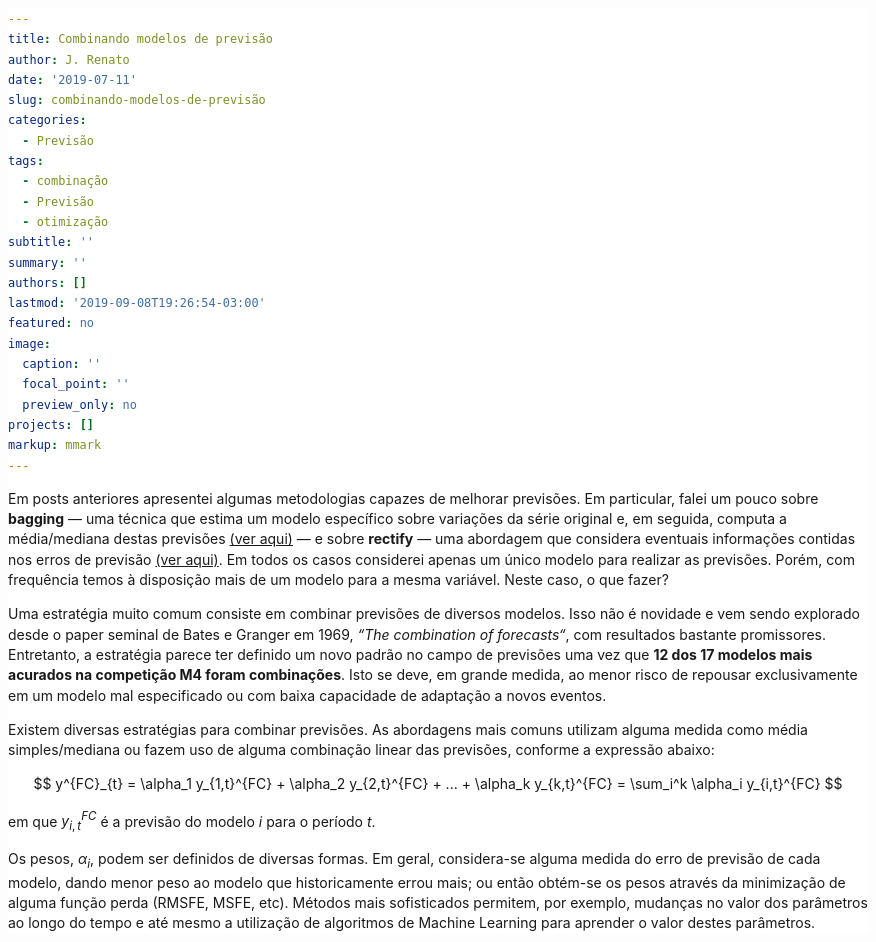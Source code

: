 ```yaml
---
title: Combinando modelos de previsão
author: J. Renato
date: '2019-07-11'
slug: combinando-modelos-de-previsão
categories:
  - Previsão
tags:
  - combinação
  - Previsão
  - otimização
subtitle: ''
summary: ''
authors: []
lastmod: '2019-09-08T19:26:54-03:00'
featured: no
image:
  caption: ''
  focal_point: ''
  preview_only: no
projects: []
markup: mmark
---
```




Em posts anteriores apresentei algumas metodologias capazes de melhorar previsões. Em particular, falei um pouco sobre **bagging** — uma técnica que estima um modelo específico sobre variações da série original e, em seguida, computa a média/mediana destas previsões [(ver aqui)](http://rleripio.com.br/post/como-aprimorar-previsoes-uma-aplicacao-com-bootstrap/) — e sobre **rectify** — uma abordagem que considera eventuais informações contidas nos erros de previsão [(ver aqui)](http://rleripio.com.br/post/melhorando-previsoes-a-partir-dos-erros-a-estrategia-rectify/). Em todos os casos considerei apenas um único modelo para realizar as previsões. Porém, com frequência temos à disposição mais de um modelo para a mesma variável. Neste caso, o que fazer?

Uma estratégia muito comum consiste em combinar previsões de diversos modelos. Isso não é novidade e vem sendo explorado desde o paper seminal de Bates e Granger em 1969, *“The combination of forecasts“*, com resultados bastante promissores. Entretanto, a estratégia parece ter definido um novo padrão no campo de previsões uma vez que **12 dos 17 modelos mais acurados na competição M4 foram combinações**. Isto se deve, em grande medida, ao menor risco de repousar exclusivamente em um modelo mal especificado ou com baixa capacidade de adaptação a novos eventos.

Existem diversas estratégias para combinar previsões. As abordagens mais comuns utilizam alguma medida como média simples/mediana ou fazem uso de alguma combinação linear das previsões, conforme a expressão abaixo:

$$ y^{FC}_{t} = \alpha_1 y_{1,t}^{FC} + \alpha_2 y_{2,t}^{FC} + ... + \alpha_k y_{k,t}^{FC} = \sum_i^k \alpha_i y_{i,t}^{FC} $$

em que $y_{i,t}^{FC}$ é a previsão do modelo $i$ para o período $t$.

Os pesos, $\alpha_i$, podem ser definidos de diversas formas. Em geral, considera-se alguma medida do erro de previsão de cada modelo, dando menor peso ao modelo que historicamente errou mais; ou então obtém-se os pesos através da minimização de alguma função perda (RMSFE, MSFE, etc). Métodos mais sofisticados permitem, por exemplo, mudanças no valor dos parâmetros ao longo do tempo e até mesmo a utilização de algoritmos de Machine Learning para aprender o valor destes parâmetros.

